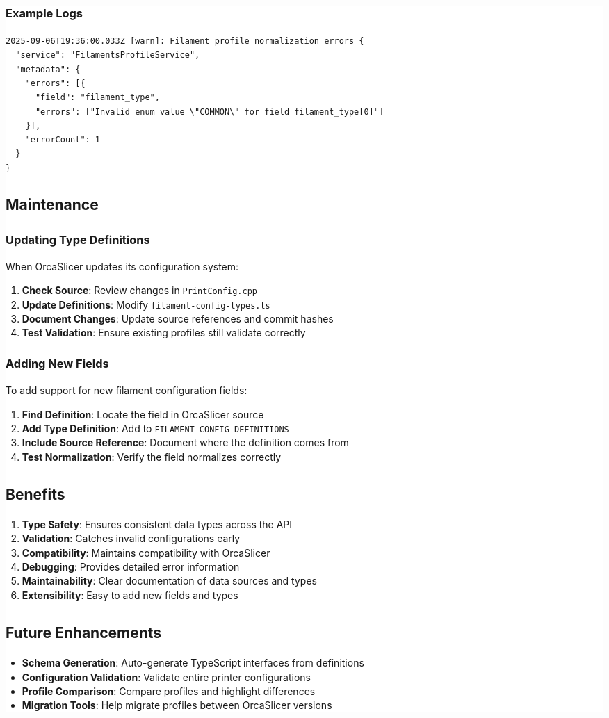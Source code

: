 ### Example Logs
```
2025-09-06T19:36:00.033Z [warn]: Filament profile normalization errors {
  "service": "FilamentsProfileService",
  "metadata": {
    "errors": [{
      "field": "filament_type",
      "errors": ["Invalid enum value \"COMMON\" for field filament_type[0]"]
    }],
    "errorCount": 1
  }
}
```

## Maintenance

### Updating Type Definitions

When OrcaSlicer updates its configuration system:

1. **Check Source**: Review changes in `PrintConfig.cpp`
2. **Update Definitions**: Modify `filament-config-types.ts`
3. **Document Changes**: Update source references and commit hashes
4. **Test Validation**: Ensure existing profiles still validate correctly

### Adding New Fields

To add support for new filament configuration fields:

1. **Find Definition**: Locate the field in OrcaSlicer source
2. **Add Type Definition**: Add to `FILAMENT_CONFIG_DEFINITIONS`
3. **Include Source Reference**: Document where the definition comes from
4. **Test Normalization**: Verify the field normalizes correctly

## Benefits

1. **Type Safety**: Ensures consistent data types across the API
2. **Validation**: Catches invalid configurations early
3. **Compatibility**: Maintains compatibility with OrcaSlicer
4. **Debugging**: Provides detailed error information
5. **Maintainability**: Clear documentation of data sources and types
6. **Extensibility**: Easy to add new fields and types

## Future Enhancements

- **Schema Generation**: Auto-generate TypeScript interfaces from definitions
- **Configuration Validation**: Validate entire printer configurations
- **Profile Comparison**: Compare profiles and highlight differences
- **Migration Tools**: Help migrate profiles between OrcaSlicer versions
